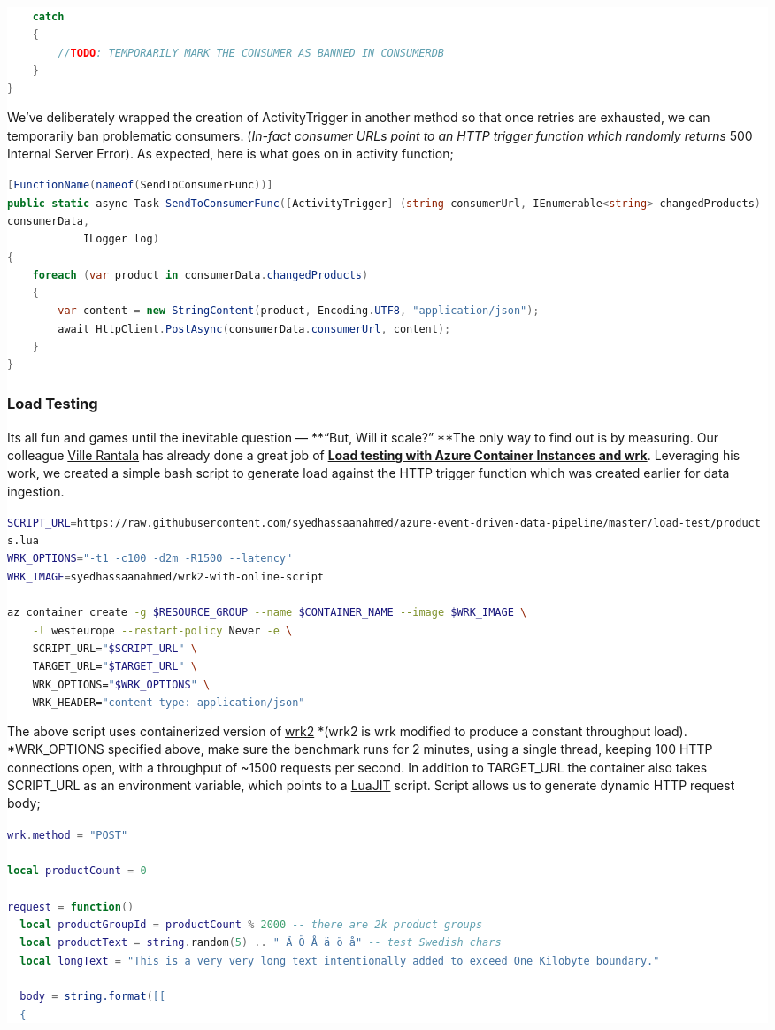 ```cs
    catch
    {
        //TODO: TEMPORARILY MARK THE CONSUMER AS BANNED IN CONSUMERDB
    }
}
```

We’ve deliberately wrapped the creation of ActivityTrigger in another method so that once retries are exhausted, we can temporarily ban problematic consumers. (*In-fact consumer URLs point to an HTTP trigger function which randomly returns* 500 Internal Server Error). As expected, here is what goes on in activity function;
```cs
[FunctionName(nameof(SendToConsumerFunc))]
public static async Task SendToConsumerFunc([ActivityTrigger] (string consumerUrl, IEnumerable<string> changedProducts) consumerData, 
            ILogger log)
{
    foreach (var product in consumerData.changedProducts)
    {
        var content = new StringContent(product, Encoding.UTF8, "application/json");
        await HttpClient.PostAsync(consumerData.consumerUrl, content);
    }
}
```

### Load Testing
Its all fun and games until the inevitable question — **“But, Will it scale?” **The only way to find out is by measuring. Our colleague [Ville Rantala](https://blog.vjrantal.net/) has already done a great job of [**Load testing with Azure Container Instances and wrk**](https://blog.vjrantal.net/2017/08/10/load-testing-with-azure-container-instances-and-wrk/). Leveraging his work, we created a simple bash script to generate load against the HTTP trigger function which was created earlier for data ingestion.
```bash
SCRIPT_URL=https://raw.githubusercontent.com/syedhassaanahmed/azure-event-driven-data-pipeline/master/load-test/products.lua
WRK_OPTIONS="-t1 -c100 -d2m -R1500 --latency"
WRK_IMAGE=syedhassaanahmed/wrk2-with-online-script

az container create -g $RESOURCE_GROUP --name $CONTAINER_NAME --image $WRK_IMAGE \
    -l westeurope --restart-policy Never -e \
    SCRIPT_URL="$SCRIPT_URL" \
    TARGET_URL="$TARGET_URL" \
    WRK_OPTIONS="$WRK_OPTIONS" \
    WRK_HEADER="content-type: application/json"
```

The above script uses containerized version of [wrk2](https://github.com/giltene/wrk2) *(wrk2 is wrk modified to produce a constant throughput load). *WRK\_OPTIONS specified above, make sure the benchmark runs for 2 minutes, using a single thread, keeping 100 HTTP connections open, with a throughput of ~1500 requests per second. In addition to TARGET\_URL the container also takes SCRIPT\_URL as an environment variable, which points to a [LuaJIT](http://luajit.org/) script. Script allows us to generate dynamic HTTP request body;
```lua
wrk.method = "POST"

local productCount = 0

request = function()
  local productGroupId = productCount % 2000 -- there are 2k product groups
  local productText = string.random(5) .. " Ä Ö Å ä ö å" -- test Swedish chars
  local longText = "This is a very very long text intentionally added to exceed One Kilobyte boundary."
  
  body = string.format([[
  {
```